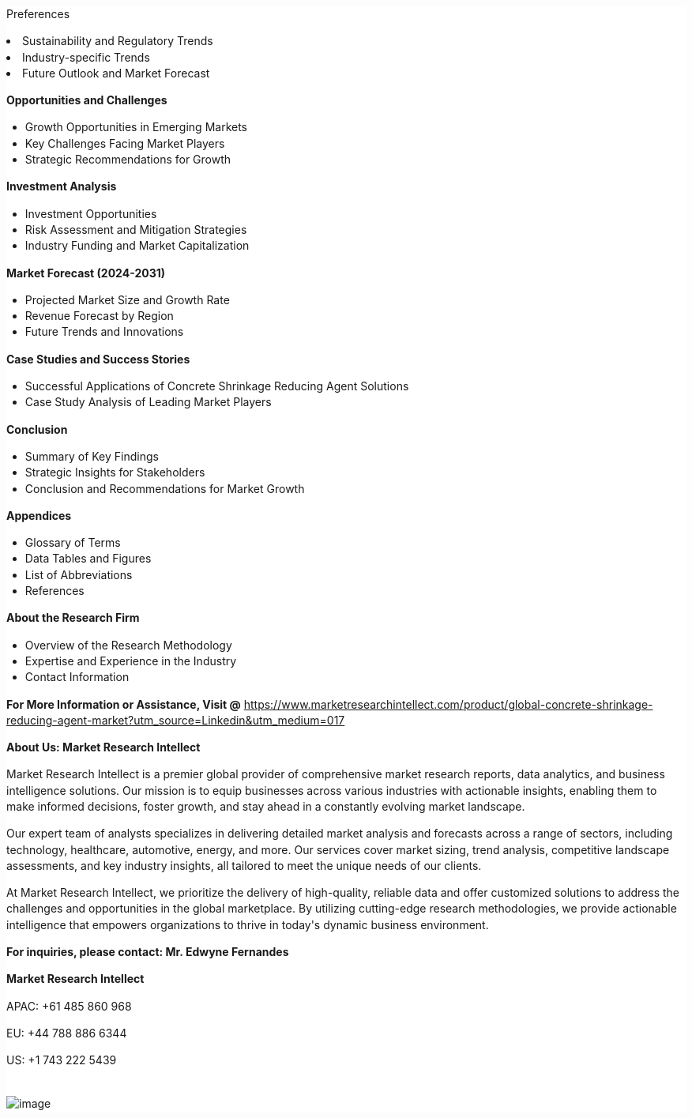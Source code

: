 Preferences</li><li>Sustainability and Regulatory Trends</li><li>Industry-specific Trends</li><li>Future Outlook and Market Forecast</li></ul><p><strong>Opportunities and Challenges</strong></p><ul><li>Growth Opportunities in Emerging Markets</li><li>Key Challenges Facing Market Players</li><li>Strategic Recommendations for Growth</li></ul><p><strong>Investment Analysis</strong></p><ul><li>Investment Opportunities</li><li>Risk Assessment and Mitigation Strategies</li><li>Industry Funding and Market Capitalization</li></ul><p><strong>Market Forecast (2024-2031)</strong></p><ul><li>Projected Market Size and Growth Rate</li><li>Revenue Forecast by Region</li><li>Future Trends and Innovations</li></ul><p><strong>Case Studies and Success Stories</strong></p><ul><li>Successful Applications of Concrete Shrinkage Reducing Agent Solutions</li><li>Case Study Analysis of Leading Market Players</li></ul><p><strong>Conclusion</strong></p><ul><li>Summary of Key Findings</li><li>Strategic Insights for Stakeholders</li><li>Conclusion and Recommendations for Market Growth</li></ul><p><strong>Appendices</strong></p><ul><li>Glossary of Terms</li><li>Data Tables and Figures</li><li>List of Abbreviations</li><li>References</li></ul><p><strong>About the Research Firm</strong></p><ul><li>Overview of the Research Methodology</li><li>Expertise and Experience in the Industry</li><li>Contact Information</li></ul></div><div class="article-main__content" data-test-id="publishing-text-block"><p><span class="font-[700]"><strong>For More Information or Assistance, Visit @</strong>&nbsp;<a href="https://www.marketresearchintellect.com/product/global-concrete-shrinkage-reducing-agent-market?utm_source=Linkedin&utm_medium=017">https://www.marketresearchintellect.com/product/global-concrete-shrinkage-reducing-agent-market?utm_source=Linkedin&utm_medium=017</a></span></p><p><strong>About Us: Market Research Intellect</strong></p><p>Market Research Intellect is a premier global provider of comprehensive market research reports, data analytics, and business intelligence solutions. Our mission is to equip businesses across various industries with actionable insights, enabling them to make informed decisions, foster growth, and stay ahead in a constantly evolving market landscape.</p><p>Our expert team of analysts specializes in delivering detailed market analysis and forecasts across a range of sectors, including technology, healthcare, automotive, energy, and more. Our services cover market sizing, trend analysis, competitive landscape assessments, and key industry insights, all tailored to meet the unique needs of our clients.</p><p>At Market Research Intellect, we prioritize the delivery of high-quality, reliable data and offer customized solutions to address the challenges and opportunities in the global marketplace. By utilizing cutting-edge research methodologies, we provide actionable intelligence that empowers organizations to thrive in today's dynamic business environment.</p><p><strong>For inquiries, please contact: Mr. Edwyne Fernandes</strong></p><p><strong>Market Research Intellect</strong></p><p>APAC: +61 485 860 968</p><p>EU: +44 788 886 6344</p><p>US: +1 743 222 5439</p></div><div class="article-main__content" data-test-id="publishing-text-block">&nbsp;</div>
![image](https://github.com/user-attachments/assets/569586e3-debe-4947-9023-0f054b852d21)
